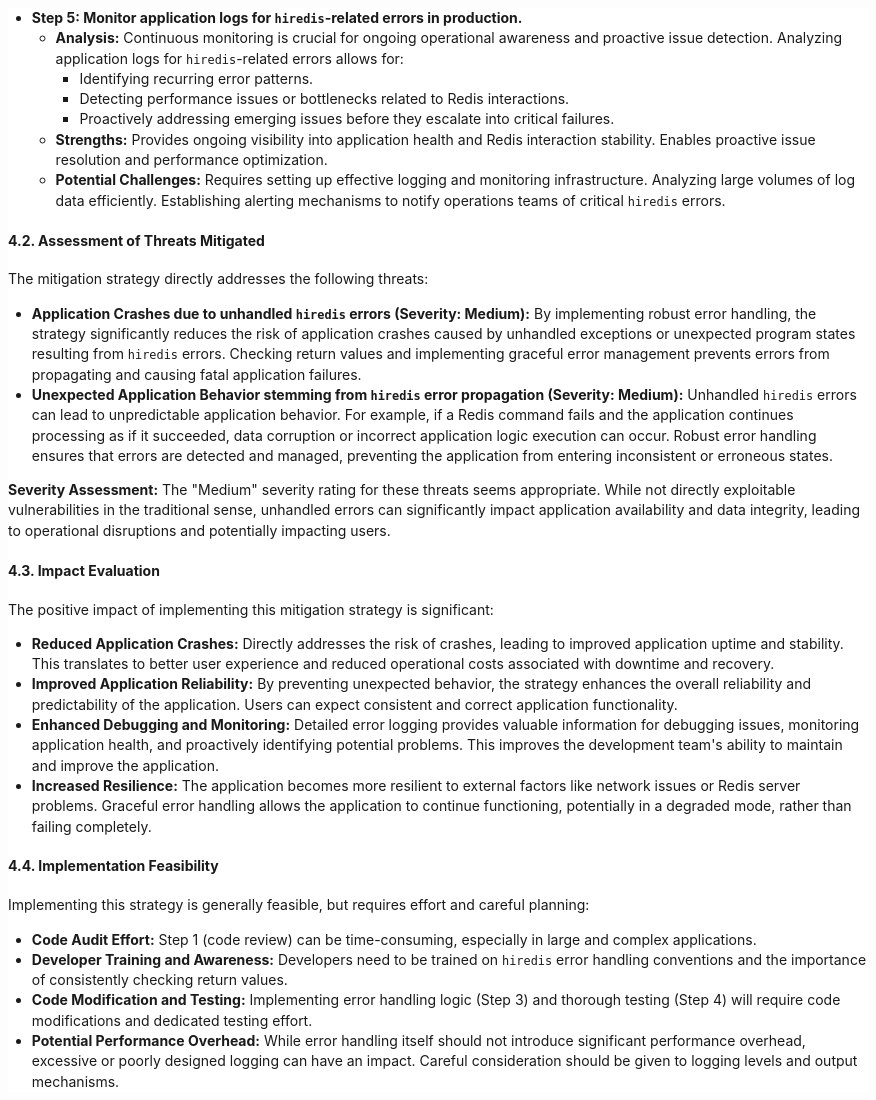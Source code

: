 *   **Step 5: Monitor application logs for `hiredis`-related errors in production.**
    *   **Analysis:**  Continuous monitoring is crucial for ongoing operational awareness and proactive issue detection.  Analyzing application logs for `hiredis`-related errors allows for:
        *   Identifying recurring error patterns.
        *   Detecting performance issues or bottlenecks related to Redis interactions.
        *   Proactively addressing emerging issues before they escalate into critical failures.
    *   **Strengths:**  Provides ongoing visibility into application health and Redis interaction stability.  Enables proactive issue resolution and performance optimization.
    *   **Potential Challenges:**  Requires setting up effective logging and monitoring infrastructure.  Analyzing large volumes of log data efficiently.  Establishing alerting mechanisms to notify operations teams of critical `hiredis` errors.

#### 4.2. Assessment of Threats Mitigated

The mitigation strategy directly addresses the following threats:

*   **Application Crashes due to unhandled `hiredis` errors (Severity: Medium):**  By implementing robust error handling, the strategy significantly reduces the risk of application crashes caused by unhandled exceptions or unexpected program states resulting from `hiredis` errors.  Checking return values and implementing graceful error management prevents errors from propagating and causing fatal application failures.
*   **Unexpected Application Behavior stemming from `hiredis` error propagation (Severity: Medium):**  Unhandled `hiredis` errors can lead to unpredictable application behavior. For example, if a Redis command fails and the application continues processing as if it succeeded, data corruption or incorrect application logic execution can occur.  Robust error handling ensures that errors are detected and managed, preventing the application from entering inconsistent or erroneous states.

**Severity Assessment:** The "Medium" severity rating for these threats seems appropriate. While not directly exploitable vulnerabilities in the traditional sense, unhandled errors can significantly impact application availability and data integrity, leading to operational disruptions and potentially impacting users.

#### 4.3. Impact Evaluation

The positive impact of implementing this mitigation strategy is significant:

*   **Reduced Application Crashes:**  Directly addresses the risk of crashes, leading to improved application uptime and stability. This translates to better user experience and reduced operational costs associated with downtime and recovery.
*   **Improved Application Reliability:**  By preventing unexpected behavior, the strategy enhances the overall reliability and predictability of the application.  Users can expect consistent and correct application functionality.
*   **Enhanced Debugging and Monitoring:**  Detailed error logging provides valuable information for debugging issues, monitoring application health, and proactively identifying potential problems. This improves the development team's ability to maintain and improve the application.
*   **Increased Resilience:**  The application becomes more resilient to external factors like network issues or Redis server problems. Graceful error handling allows the application to continue functioning, potentially in a degraded mode, rather than failing completely.

#### 4.4. Implementation Feasibility

Implementing this strategy is generally feasible, but requires effort and careful planning:

*   **Code Audit Effort:**  Step 1 (code review) can be time-consuming, especially in large and complex applications.
*   **Developer Training and Awareness:**  Developers need to be trained on `hiredis` error handling conventions and the importance of consistently checking return values.
*   **Code Modification and Testing:**  Implementing error handling logic (Step 3) and thorough testing (Step 4) will require code modifications and dedicated testing effort.
*   **Potential Performance Overhead:**  While error handling itself should not introduce significant performance overhead, excessive or poorly designed logging can have an impact.  Careful consideration should be given to logging levels and output mechanisms.
